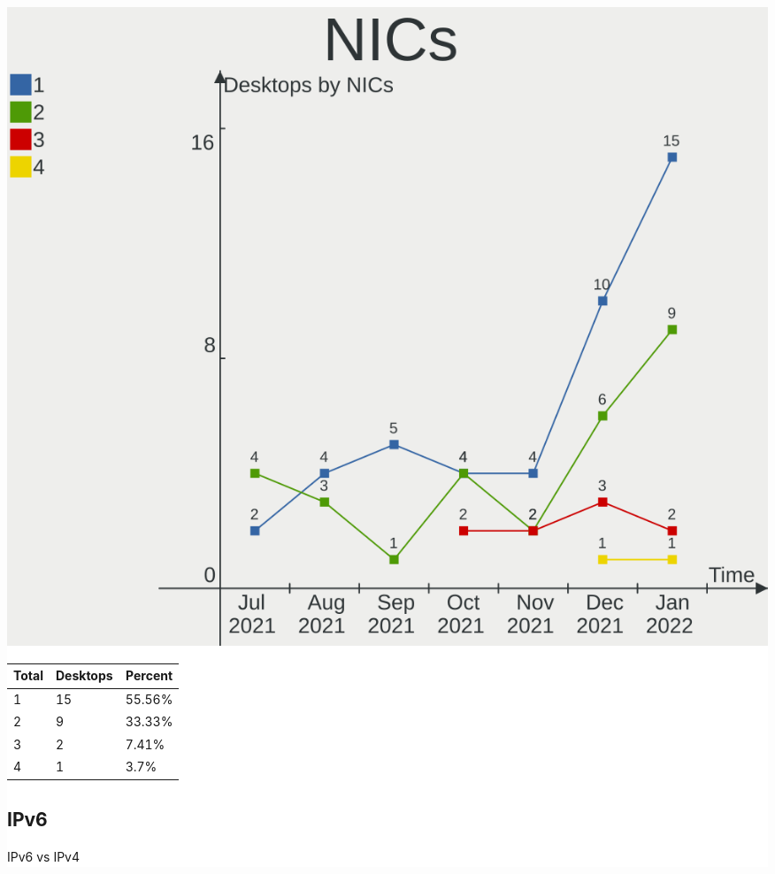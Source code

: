 ![NICs](./images/line_chart/net_nics.svg)

| Total | Desktops | Percent |
|-------|----------|---------|
| 1     | 15       | 55.56%  |
| 2     | 9        | 33.33%  |
| 3     | 2        | 7.41%   |
| 4     | 1        | 3.7%    |

IPv6
----

IPv6 vs IPv4
